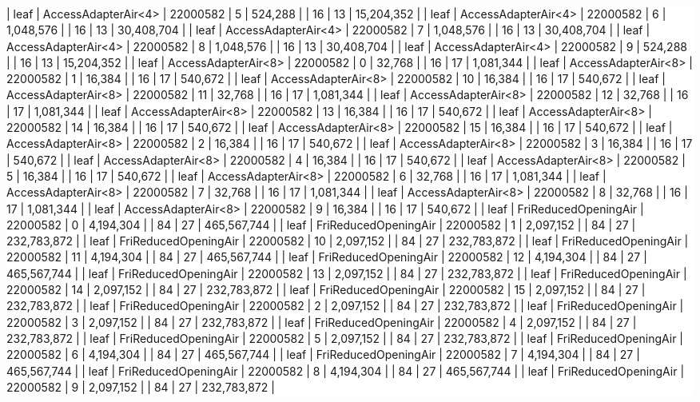 | leaf | AccessAdapterAir<4> | 22000582 | 5 | 524,288 |  | 16 | 13 | 15,204,352 | 
| leaf | AccessAdapterAir<4> | 22000582 | 6 | 1,048,576 |  | 16 | 13 | 30,408,704 | 
| leaf | AccessAdapterAir<4> | 22000582 | 7 | 1,048,576 |  | 16 | 13 | 30,408,704 | 
| leaf | AccessAdapterAir<4> | 22000582 | 8 | 1,048,576 |  | 16 | 13 | 30,408,704 | 
| leaf | AccessAdapterAir<4> | 22000582 | 9 | 524,288 |  | 16 | 13 | 15,204,352 | 
| leaf | AccessAdapterAir<8> | 22000582 | 0 | 32,768 |  | 16 | 17 | 1,081,344 | 
| leaf | AccessAdapterAir<8> | 22000582 | 1 | 16,384 |  | 16 | 17 | 540,672 | 
| leaf | AccessAdapterAir<8> | 22000582 | 10 | 16,384 |  | 16 | 17 | 540,672 | 
| leaf | AccessAdapterAir<8> | 22000582 | 11 | 32,768 |  | 16 | 17 | 1,081,344 | 
| leaf | AccessAdapterAir<8> | 22000582 | 12 | 32,768 |  | 16 | 17 | 1,081,344 | 
| leaf | AccessAdapterAir<8> | 22000582 | 13 | 16,384 |  | 16 | 17 | 540,672 | 
| leaf | AccessAdapterAir<8> | 22000582 | 14 | 16,384 |  | 16 | 17 | 540,672 | 
| leaf | AccessAdapterAir<8> | 22000582 | 15 | 16,384 |  | 16 | 17 | 540,672 | 
| leaf | AccessAdapterAir<8> | 22000582 | 2 | 16,384 |  | 16 | 17 | 540,672 | 
| leaf | AccessAdapterAir<8> | 22000582 | 3 | 16,384 |  | 16 | 17 | 540,672 | 
| leaf | AccessAdapterAir<8> | 22000582 | 4 | 16,384 |  | 16 | 17 | 540,672 | 
| leaf | AccessAdapterAir<8> | 22000582 | 5 | 16,384 |  | 16 | 17 | 540,672 | 
| leaf | AccessAdapterAir<8> | 22000582 | 6 | 32,768 |  | 16 | 17 | 1,081,344 | 
| leaf | AccessAdapterAir<8> | 22000582 | 7 | 32,768 |  | 16 | 17 | 1,081,344 | 
| leaf | AccessAdapterAir<8> | 22000582 | 8 | 32,768 |  | 16 | 17 | 1,081,344 | 
| leaf | AccessAdapterAir<8> | 22000582 | 9 | 16,384 |  | 16 | 17 | 540,672 | 
| leaf | FriReducedOpeningAir | 22000582 | 0 | 4,194,304 |  | 84 | 27 | 465,567,744 | 
| leaf | FriReducedOpeningAir | 22000582 | 1 | 2,097,152 |  | 84 | 27 | 232,783,872 | 
| leaf | FriReducedOpeningAir | 22000582 | 10 | 2,097,152 |  | 84 | 27 | 232,783,872 | 
| leaf | FriReducedOpeningAir | 22000582 | 11 | 4,194,304 |  | 84 | 27 | 465,567,744 | 
| leaf | FriReducedOpeningAir | 22000582 | 12 | 4,194,304 |  | 84 | 27 | 465,567,744 | 
| leaf | FriReducedOpeningAir | 22000582 | 13 | 2,097,152 |  | 84 | 27 | 232,783,872 | 
| leaf | FriReducedOpeningAir | 22000582 | 14 | 2,097,152 |  | 84 | 27 | 232,783,872 | 
| leaf | FriReducedOpeningAir | 22000582 | 15 | 2,097,152 |  | 84 | 27 | 232,783,872 | 
| leaf | FriReducedOpeningAir | 22000582 | 2 | 2,097,152 |  | 84 | 27 | 232,783,872 | 
| leaf | FriReducedOpeningAir | 22000582 | 3 | 2,097,152 |  | 84 | 27 | 232,783,872 | 
| leaf | FriReducedOpeningAir | 22000582 | 4 | 2,097,152 |  | 84 | 27 | 232,783,872 | 
| leaf | FriReducedOpeningAir | 22000582 | 5 | 2,097,152 |  | 84 | 27 | 232,783,872 | 
| leaf | FriReducedOpeningAir | 22000582 | 6 | 4,194,304 |  | 84 | 27 | 465,567,744 | 
| leaf | FriReducedOpeningAir | 22000582 | 7 | 4,194,304 |  | 84 | 27 | 465,567,744 | 
| leaf | FriReducedOpeningAir | 22000582 | 8 | 4,194,304 |  | 84 | 27 | 465,567,744 | 
| leaf | FriReducedOpeningAir | 22000582 | 9 | 2,097,152 |  | 84 | 27 | 232,783,872 | 